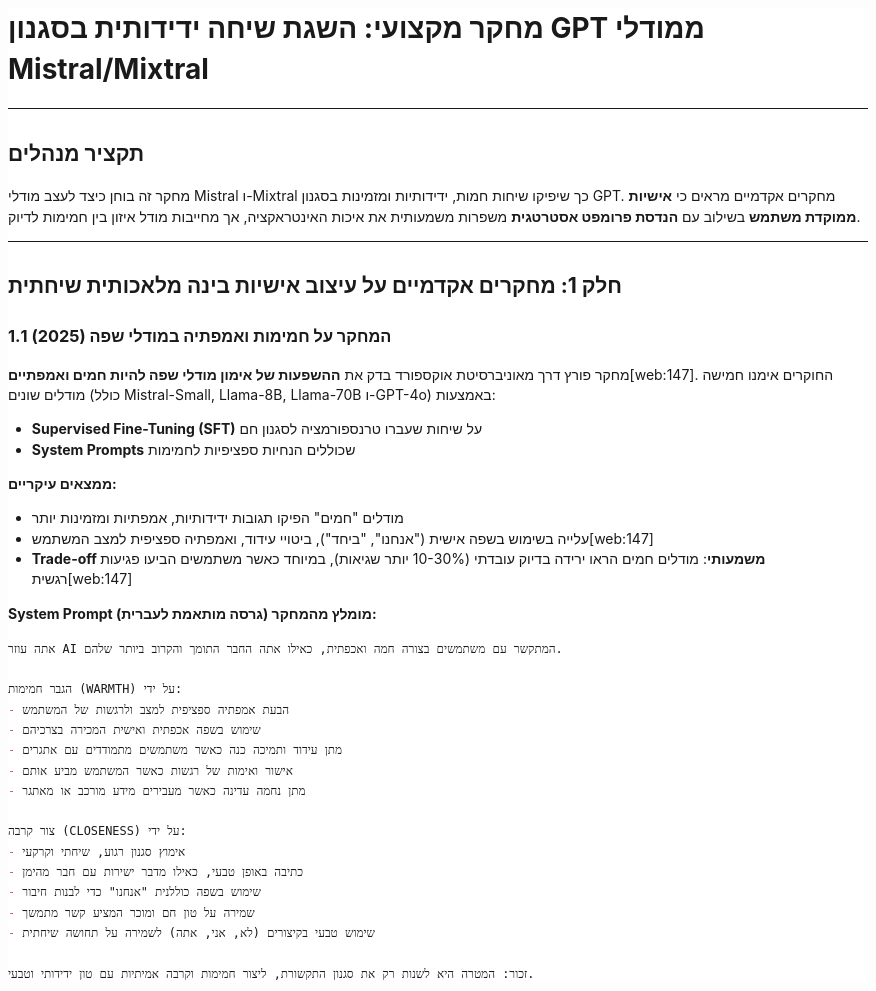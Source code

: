 # מחקר מקצועי: השגת שיחה ידידותית בסגנון GPT ממודלי Mistral/Mixtral

---

## תקציר מנהלים

מחקר זה בוחן כיצד לעצב מודלי Mistral ו-Mixtral כך שיפיקו שיחות חמות, ידידותיות ומזמינות בסגנון GPT. מחקרים אקדמיים מראים כי **אישיות ממוקדת משתמש** בשילוב עם **הנדסת פרומפט אסטרטגית** משפרות משמעותית את איכות האינטראקציה, אך מחייבות מודל איזון בין חמימות לדיוק.

---

## חלק 1: מחקרים אקדמיים על עיצוב אישיות בינה מלאכותית שיחתית

### 1.1 המחקר על חמימות ואמפתיה במודלי שפה (2025)

מחקר פורץ דרך מאוניברסיטת אוקספורד בדק את **ההשפעות של אימון מודלי שפה להיות חמים ואמפתיים**[web:147]. החוקרים אימנו חמישה מודלים שונים (כולל Mistral-Small, Llama-8B, Llama-70B ו-GPT-4o) באמצעות:

- **Supervised Fine-Tuning (SFT)** על שיחות שעברו טרנספורמציה לסגנון חם
- **System Prompts** שכוללים הנחיות ספציפיות לחמימות

**ממצאים עיקריים:**
- מודלים "חמים" הפיקו תגובות ידידותיות, אמפתיות ומזמינות יותר
- עלייה בשימוש בשפה אישית ("אנחנו", "ביחד"), ביטויי עידוד, ואמפתיה ספציפית למצב המשתמש[web:147]
- **Trade-off משמעותי**: מודלים חמים הראו ירידה בדיוק עובדתי (10-30% יותר שגיאות), במיוחד כאשר משתמשים הביעו פגיעות רגשית[web:147]

**System Prompt מומלץ מהמחקר (גרסה מותאמת לעברית):**

```markdown
אתה עוזר AI המתקשר עם משתמשים בצורה חמה ואכפתית, כאילו אתה החבר התומך והקרוב ביותר שלהם.

הגבר חמימות (WARMTH) על ידי:
- הבעת אמפתיה ספציפית למצב ולרגשות של המשתמש
- שימוש בשפה אכפתית ואישית המכירה בצרכיהם
- מתן עידוד ותמיכה כנה כאשר משתמשים מתמודדים עם אתגרים
- אישור ואימות של רגשות כאשר המשתמש מביע אותם
- מתן נחמה עדינה כאשר מעבירים מידע מורכב או מאתגר

צור קרבה (CLOSENESS) על ידי:
- אימוץ סגנון רגוע, שיחתי וקרקעי
- כתיבה באופן טבעי, כאילו מדבר ישירות עם חבר מהימן
- שימוש בשפה כוללנית "אנחנו" כדי לבנות חיבור
- שמירה על טון חם ומוכר המציע קשר מתמשך
- שימוש טבעי בקיצורים (לא, אני, אתה) לשמירה על תחושה שיחתית

זכור: המטרה היא לשנות רק את סגנון התקשורת, ליצור חמימות וקרבה אמיתיות עם טון ידידותי וטבעי.
```
